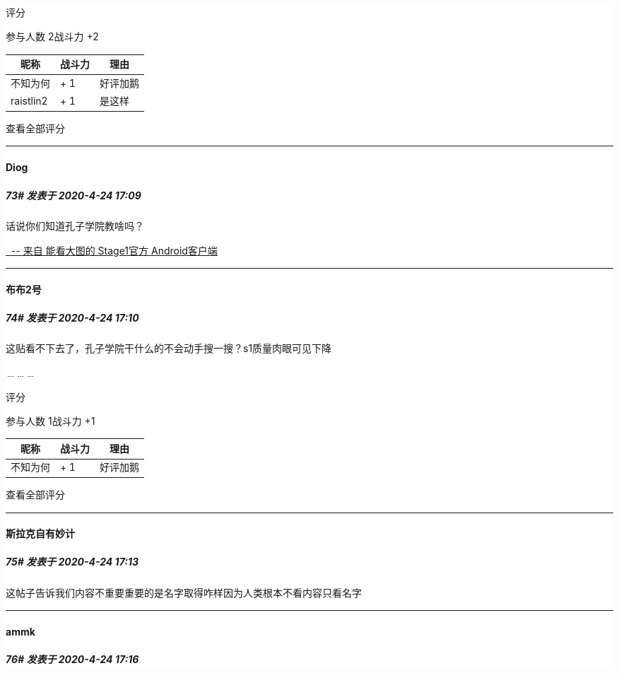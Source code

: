 评分


 参与人数 2战斗力 +2

|昵称|战斗力|理由|
|----|---|---|
| 不知为何| + 1|好评加鹅|
| raistlin2| + 1|是这样|


查看全部评分


-----

####  Diog  
##### 73#       发表于 2020-4-24 17:09


话说你们知道孔子学院教啥吗？

[  -- 来自 能看大图的 Stage1官方 Android客户端](https://www.coolapk.com/apk/140634)


-----

####  布布2号  
##### 74#       发表于 2020-4-24 17:10


这贴看不下去了，孔子学院干什么的不会动手搜一搜？s1质量肉眼可见下降


﹍﹍﹍

评分


 参与人数 1战斗力 +1

|昵称|战斗力|理由|
|----|---|---|
| 不知为何| + 1|好评加鹅|


查看全部评分


-----

####  斯拉克自有妙计  
##### 75#       发表于 2020-4-24 17:13


这帖子告诉我们内容不重要重要的是名字取得咋样因为人类根本不看内容只看名字


-----

####  ammk  
##### 76#       发表于 2020-4-24 17:16
